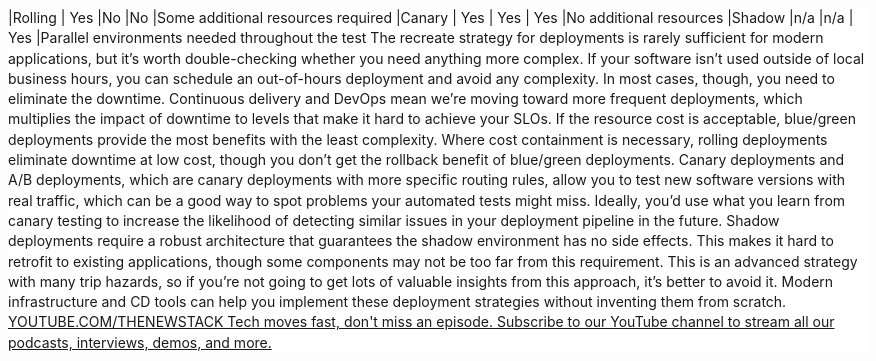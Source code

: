 |Rolling
|
Yes |No
|No
|Some additional resources required
|Canary
|
Yes |
Yes |
Yes |No additional resources
|Shadow
|n/a
|n/a
|
Yes |Parallel environments needed throughout the test
The recreate strategy for deployments is rarely sufficient for modern applications, but it’s worth double-checking whether you need anything more complex. If your software isn’t used outside of local business hours, you can schedule an out-of-hours deployment and avoid any complexity.
In most cases, though, you need to eliminate the downtime. Continuous delivery and DevOps mean we’re moving toward more frequent deployments, which multiplies the impact of downtime to levels that make it hard to achieve your SLOs.
If the resource cost is acceptable, blue/green deployments provide the most benefits with the least complexity. Where cost containment is necessary, rolling deployments eliminate downtime at low cost, though you don’t get the rollback benefit of blue/green deployments.
Canary deployments and A/B deployments, which are canary deployments with more specific routing rules, allow you to test new software versions with real traffic, which can be a good way to spot problems your automated tests might miss. Ideally, you’d use what you learn from canary testing to increase the likelihood of detecting similar issues in your deployment pipeline in the future.
Shadow deployments require a robust architecture that guarantees the shadow environment has no side effects. This makes it hard to retrofit to existing applications, though some components may not be too far from this requirement. This is an advanced strategy with many trip hazards, so if you’re not going to get lots of valuable insights from this approach, it’s better to avoid it.
Modern infrastructure and CD tools can help you implement these deployment strategies without inventing them from scratch.
[
YOUTUBE.COM/THENEWSTACK
Tech moves fast, don't miss an episode. Subscribe to our YouTube
channel to stream all our podcasts, interviews, demos, and more.
](https://youtube.com/thenewstack?sub_confirmation=1)